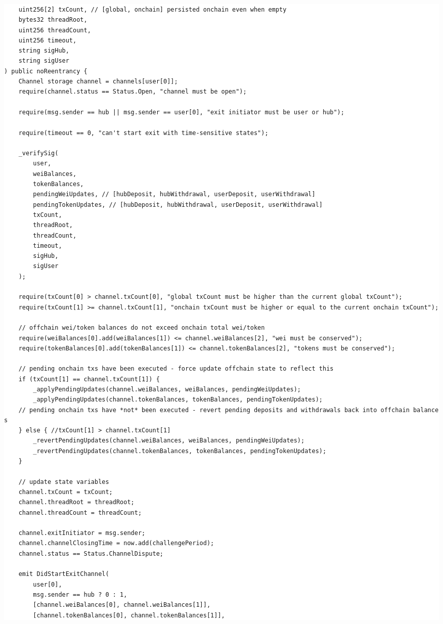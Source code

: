 ```
    uint256[2] txCount, // [global, onchain] persisted onchain even when empty
    bytes32 threadRoot,
    uint256 threadCount,
    uint256 timeout,
    string sigHub,
    string sigUser
) public noReentrancy {
    Channel storage channel = channels[user[0]];
    require(channel.status == Status.Open, "channel must be open");

    require(msg.sender == hub || msg.sender == user[0], "exit initiator must be user or hub");

    require(timeout == 0, "can't start exit with time-sensitive states");

    _verifySig(
        user,
        weiBalances,
        tokenBalances,
        pendingWeiUpdates, // [hubDeposit, hubWithdrawal, userDeposit, userWithdrawal]
        pendingTokenUpdates, // [hubDeposit, hubWithdrawal, userDeposit, userWithdrawal]
        txCount,
        threadRoot,
        threadCount,
        timeout,
        sigHub,
        sigUser
    );

    require(txCount[0] > channel.txCount[0], "global txCount must be higher than the current global txCount");
    require(txCount[1] >= channel.txCount[1], "onchain txCount must be higher or equal to the current onchain txCount");

    // offchain wei/token balances do not exceed onchain total wei/token
    require(weiBalances[0].add(weiBalances[1]) <= channel.weiBalances[2], "wei must be conserved");
    require(tokenBalances[0].add(tokenBalances[1]) <= channel.tokenBalances[2], "tokens must be conserved");

    // pending onchain txs have been executed - force update offchain state to reflect this
    if (txCount[1] == channel.txCount[1]) {
        _applyPendingUpdates(channel.weiBalances, weiBalances, pendingWeiUpdates);
        _applyPendingUpdates(channel.tokenBalances, tokenBalances, pendingTokenUpdates);
    // pending onchain txs have *not* been executed - revert pending deposits and withdrawals back into offchain balances
    } else { //txCount[1] > channel.txCount[1]
        _revertPendingUpdates(channel.weiBalances, weiBalances, pendingWeiUpdates);
        _revertPendingUpdates(channel.tokenBalances, tokenBalances, pendingTokenUpdates);
    }

    // update state variables
    channel.txCount = txCount;
    channel.threadRoot = threadRoot;
    channel.threadCount = threadCount;

    channel.exitInitiator = msg.sender;
    channel.channelClosingTime = now.add(challengePeriod);
    channel.status == Status.ChannelDispute;

    emit DidStartExitChannel(
        user[0],
        msg.sender == hub ? 0 : 1,
        [channel.weiBalances[0], channel.weiBalances[1]],
        [channel.tokenBalances[0], channel.tokenBalances[1]],
```